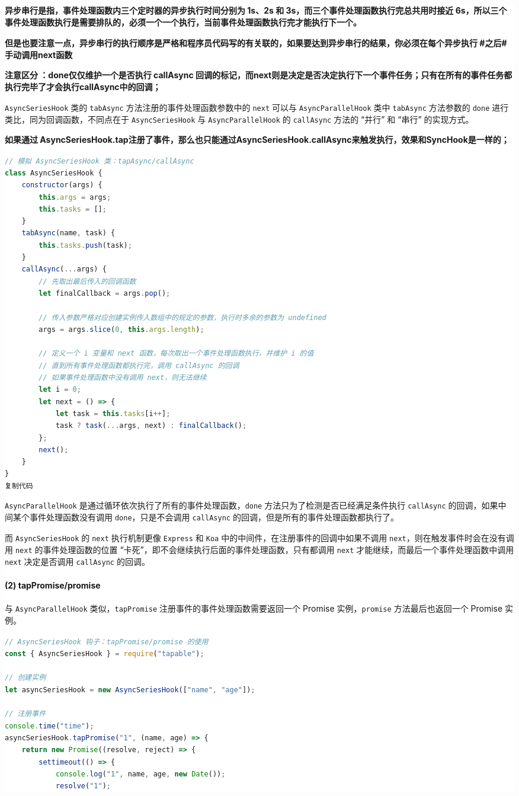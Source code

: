**异步串行是指，事件处理函数内三个定时器的异步执行时间分别为 1s、2s 和 3s，而三个事件处理函数执行完总共用时接近 6s，所以三个事件处理函数执行是需要排队的，必须一个一个执行，当前事件处理函数执行完才能执行下一个。**

**但是也要注意一点，异步串行的执行顺序是严格和程序员代码写的有关联的，如果要达到异步串行的结果，你必须在每个异步执行  #之后#   手动调用next函数**

**注意区分 ：done仅仅维护一个是否执行  callAsync 回调的标记，而next则是决定是否决定执行下一个事件任务；只有在所有的事件任务都执行完毕了才会执行callAsync中的回调；**

`AsyncSeriesHook` 类的 `tabAsync` 方法注册的事件处理函数参数中的 `next` 可以与 `AsyncParallelHook` 类中 `tabAsync` 方法参数的 `done` 进行类比，同为回调函数，不同点在于 `AsyncSeriesHook` 与 `AsyncParallelHook` 的 `callAsync` 方法的 “并行” 和 “串行” 的实现方式。

**如果通过 AsyncSeriesHook.tap注册了事件，那么也只能通过AsyncSeriesHook.callAsync来触发执行，效果和SyncHook是一样的；**

```javascript
// 模拟 AsyncSeriesHook 类：tapAsync/callAsync
class AsyncSeriesHook {
    constructor(args) {
        this.args = args;
        this.tasks = [];
    }
    tabAsync(name, task) {
        this.tasks.push(task);
    }
    callAsync(...args) {
        // 先取出最后传入的回调函数
        let finalCallback = args.pop();

        // 传入参数严格对应创建实例传入数组中的规定的参数，执行时多余的参数为 undefined
        args = args.slice(0, this.args.length);

        // 定义一个 i 变量和 next 函数，每次取出一个事件处理函数执行，并维护 i 的值
        // 直到所有事件处理函数都执行完，调用 callAsync 的回调
        // 如果事件处理函数中没有调用 next，则无法继续
        let i = 0;
        let next = () => {
            let task = this.tasks[i++];
            task ? task(...args, next) : finalCallback();
        };
        next();
    }
}
复制代码
```

`AsyncParallelHook` 是通过循环依次执行了所有的事件处理函数，`done` 方法只为了检测是否已经满足条件执行 `callAsync` 的回调，如果中间某个事件处理函数没有调用 `done`，只是不会调用 `callAsync` 的回调，但是所有的事件处理函数都执行了。

而 `AsyncSeriesHook` 的 `next` 执行机制更像 `Express` 和 `Koa` 中的中间件，在注册事件的回调中如果不调用 `next`，则在触发事件时会在没有调用 `next` 的事件处理函数的位置 “卡死”，即不会继续执行后面的事件处理函数，只有都调用 `next` 才能继续，而最后一个事件处理函数中调用 `next` 决定是否调用 `callAsync` 的回调。

#### (2) tapPromise/promise

与 `AsyncParallelHook` 类似，`tapPromise` 注册事件的事件处理函数需要返回一个 Promise 实例，`promise` 方法最后也返回一个 Promise 实例。

```javascript
// AsyncSeriesHook 钩子：tapPromise/promise 的使用
const { AsyncSeriesHook } = require("tapable");

// 创建实例
let asyncSeriesHook = new AsyncSeriesHook(["name", "age"]);

// 注册事件
console.time("time");
asyncSeriesHook.tapPromise("1", (name, age) => {
    return new Promise((resolve, reject) => {
        settimeout(() => {
            console.log("1", name, age, new Date());
            resolve("1");
```